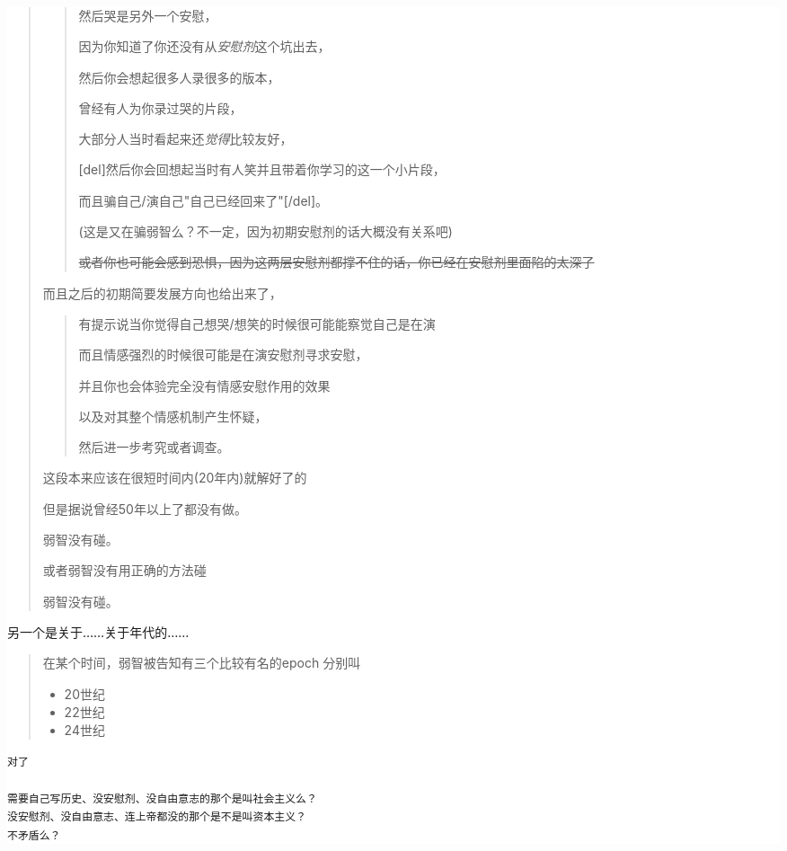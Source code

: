 > > 然后哭是另外一个安慰，
> > 
> > 因为你知道了你还没有从*安慰剂*这个坑出去，
> > 
> > 然后你会想起很多人录很多的版本，
> > 
> > 曾经有人为你录过哭的片段，
> > 
> > 大部分人当时看起来还*觉得*比较友好，
> > 
> > [del]然后你会回想起当时有人笑并且带着你学习的这一个小片段，
> > 
> > 而且骗自己/演自己"自己已经回来了"[/del]。
> > 
> > (这是又在骗弱智么？不一定，因为初期安慰剂的话大概没有关系吧)
> > 
> > <del>或者你也可能会感到恐惧，因为这两层安慰剂都撑不住的话，你已经在安慰剂里面陷的太深了</del>
>  
> 而且之后的初期简要发展方向也给出来了，
> 
> > 有提示说当你觉得自己想哭/想笑的时候很可能能察觉自己是在演
> > 
> > 而且情感强烈的时候很可能是在演安慰剂寻求安慰，
> > 
> > 并且你也会体验完全没有情感安慰作用的效果
> > 
> > 以及对其整个情感机制产生怀疑，
> > 
> > 然后进一步考究或者调查。
>  
> 这段本来应该在很短时间内(20年内)就解好了的
> 
> 但是据说曾经50年以上了都没有做。
> 
> 弱智没有碰。
> 
> 或者弱智没有用正确的方法碰
>
> 弱智没有碰。

另一个是关于……关于年代的……

> 在某个时间，弱智被告知有三个比较有名的epoch
> 分别叫
> 
> - 20世纪
> - 22世纪
> - 24世纪
> 
	
	对了
	
	需要自己写历史、没安慰剂、没自由意志的那个是叫社会主义么？
	没安慰剂、没自由意志、连上帝都没的那个是不是叫资本主义？
	不矛盾么？
	